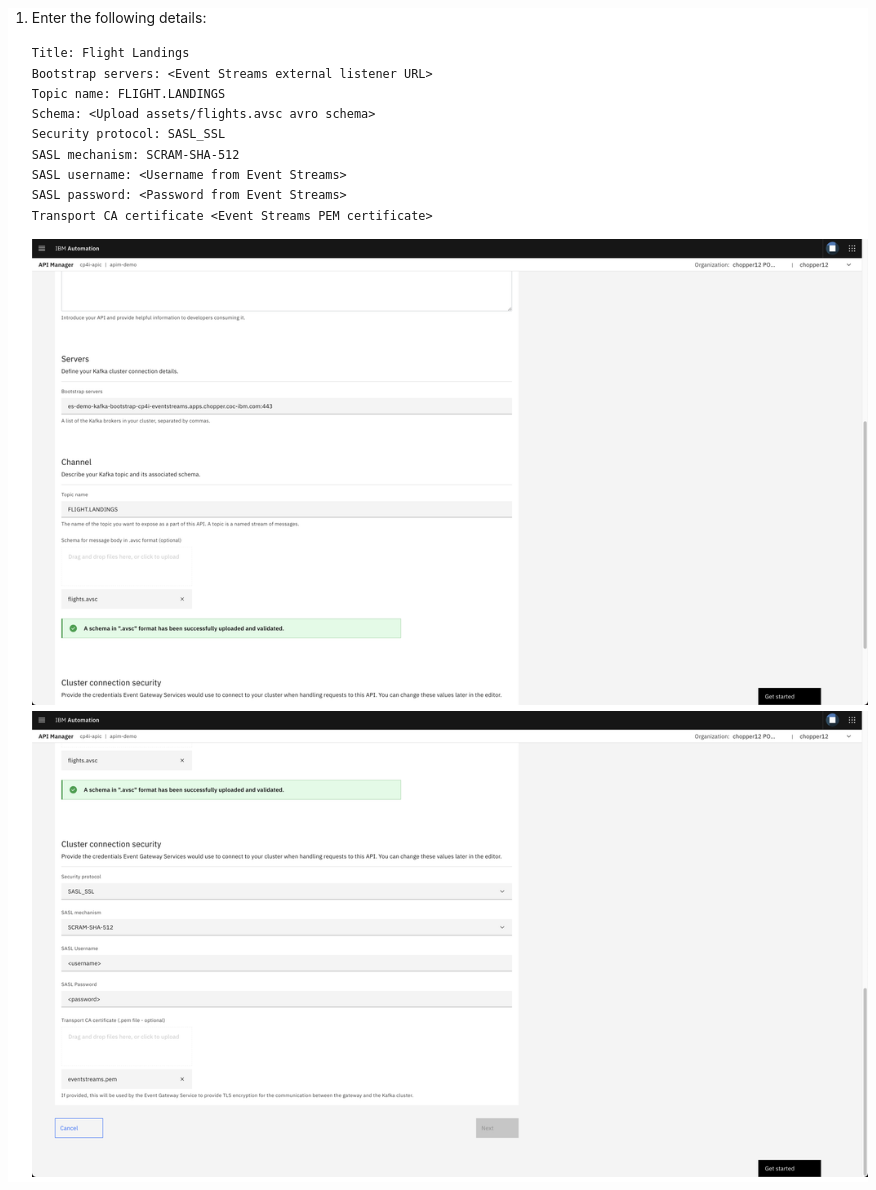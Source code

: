 1. Enter the following details:
    ```
    Title: Flight Landings
    Bootstrap servers: <Event Streams external listener URL> 
    Topic name: FLIGHT.LANDINGS
    Schema: <Upload assets/flights.avsc avro schema>
    Security protocol: SASL_SSL
    SASL mechanism: SCRAM-SHA-512
    SASL username: <Username from Event Streams> 
    SASL password: <Password from Event Streams> 
    Transport CA certificate <Event Streams PEM certificate>
    ```
    ![](./images/image-2.png)
    ![](./images/image-51.png)
